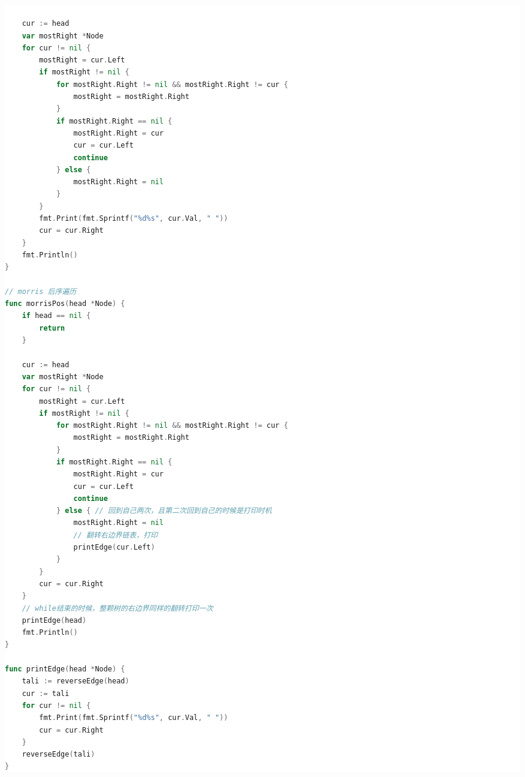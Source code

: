 ```Go

	cur := head
	var mostRight *Node
	for cur != nil {
		mostRight = cur.Left
		if mostRight != nil {
			for mostRight.Right != nil && mostRight.Right != cur {
				mostRight = mostRight.Right
			}
			if mostRight.Right == nil {
				mostRight.Right = cur
				cur = cur.Left
				continue
			} else {
				mostRight.Right = nil
			}
		}
		fmt.Print(fmt.Sprintf("%d%s", cur.Val, " "))
		cur = cur.Right
	}
	fmt.Println()
}

// morris 后序遍历
func morrisPos(head *Node) {
	if head == nil {
		return
	}

	cur := head
	var mostRight *Node
	for cur != nil {
		mostRight = cur.Left
		if mostRight != nil {
			for mostRight.Right != nil && mostRight.Right != cur {
				mostRight = mostRight.Right
			}
			if mostRight.Right == nil {
				mostRight.Right = cur
				cur = cur.Left
				continue
			} else { // 回到自己两次，且第二次回到自己的时候是打印时机
				mostRight.Right = nil
				// 翻转右边界链表，打印
				printEdge(cur.Left)
			}
		}
		cur = cur.Right
	}
	// while结束的时候，整颗树的右边界同样的翻转打印一次
	printEdge(head)
	fmt.Println()
}

func printEdge(head *Node) {
	tali := reverseEdge(head)
	cur := tali
	for cur != nil {
		fmt.Print(fmt.Sprintf("%d%s", cur.Val, " "))
		cur = cur.Right
	}
	reverseEdge(tali)
}
```